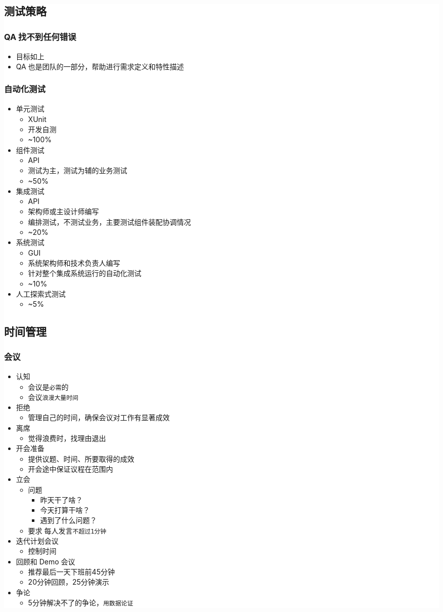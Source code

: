 
## 测试策略
### QA 找不到任何错误
- 目标如上
- QA 也是团队的一部分，帮助进行需求定义和特性描述
### 自动化测试
- 单元测试
    - XUnit
    - 开发自测
    - ~100%
- 组件测试
    - API
    - 测试为主，测试为辅的业务测试
    - ~50%
- 集成测试
    - API
    - 架构师或主设计师编写
    - 编排测试，不测试业务，主要测试组件装配协调情况
    - ~20%
- 系统测试
    - GUI
    - 系统架构师和技术负责人编写
    - 针对整个集成系统运行的自动化测试
    - ~10%
- 人工探索式测试
    - ~5%


## 时间管理
### 会议
- 认知
    - 会议是`必需`的
    - 会议`浪漫大量时间`
- 拒绝
    - 管理自己的时间，确保会议对工作有显著成效
- 离席
    - 觉得浪费时，找理由退出
- 开会准备
    - 提供议题、时间、所要取得的成效
    - 开会途中保证议程在范围内
- 立会
    - 问题
        - 昨天干了啥？
        - 今天打算干啥？
        - 遇到了什么问题？
    - 要求
        每人发言`不超过1分钟`
- 迭代计划会议
    - 控制时间
- 回顾和 Demo 会议
    - 推荐最后一天下班前45分钟
    - 20分钟回顾，25分钟演示
- 争论
    - 5分钟解决不了的争论，`用数据论证`
